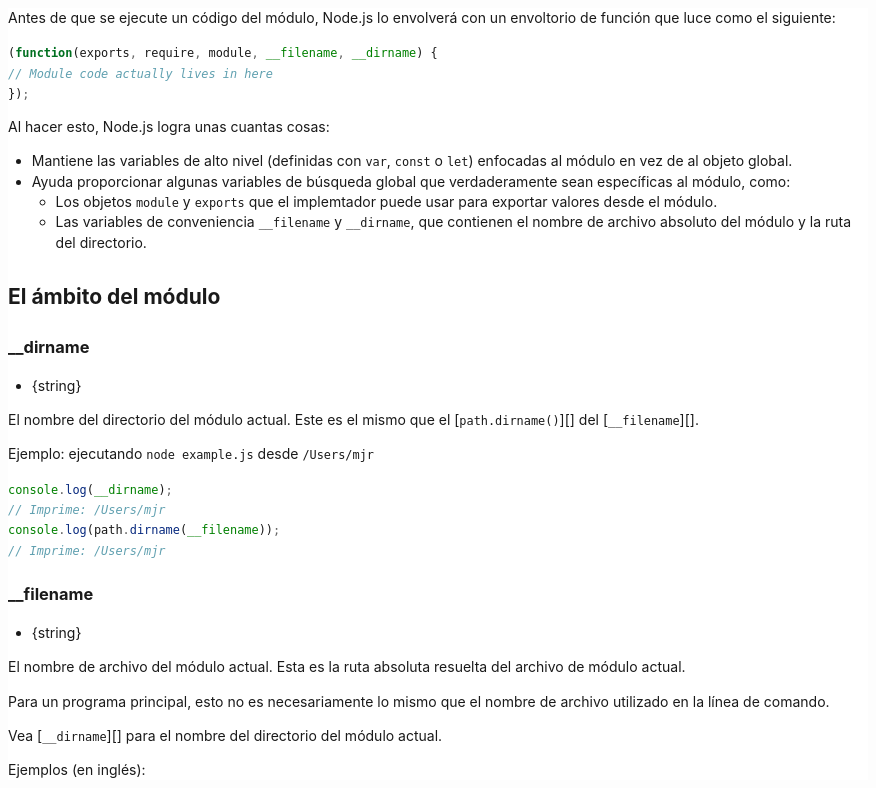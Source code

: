 

Antes de que se ejecute un código del módulo, Node.js lo envolverá con un envoltorio de función que luce como el siguiente:

```js
(function(exports, require, module, __filename, __dirname) {
// Module code actually lives in here
});
```

Al hacer esto, Node.js logra unas cuantas cosas:

* Mantiene las variables de alto nivel (definidas con `var`, `const` o `let`) enfocadas al módulo en vez de al objeto global.
* Ayuda proporcionar algunas variables de búsqueda global que verdaderamente sean específicas al módulo, como: 
  * Los objetos `module` y `exports` que el implemtador puede usar para exportar valores desde el módulo.
  * Las variables de conveniencia `__filename` y `__dirname`, que contienen el nombre de archivo absoluto del módulo y la ruta del directorio.

## El ámbito del módulo

### \_\_dirname





* {string}

El nombre del directorio del módulo actual. Este es el mismo que el [`path.dirname()`][] del [`__filename`][].

Ejemplo: ejecutando `node example.js` desde `/Users/mjr`

```js
console.log(__dirname);
// Imprime: /Users/mjr
console.log(path.dirname(__filename));
// Imprime: /Users/mjr
```

### \_\_filename





* {string}

El nombre de archivo del módulo actual. Esta es la ruta absoluta resuelta del archivo de módulo actual.

Para un programa principal, esto no es necesariamente lo mismo que el nombre de archivo utilizado en la línea de comando.

Vea [`__dirname`][] para el nombre del directorio del módulo actual.

Ejemplos (en inglés):
